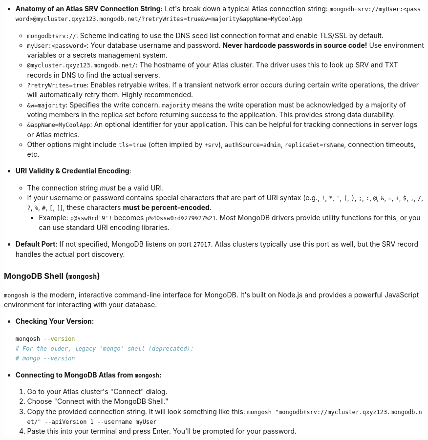*   **Anatomy of an Atlas SRV Connection String:**
    Let's break down a typical Atlas connection string:
    `mongodb+srv://myUser:<password>@mycluster.qxyz123.mongodb.net/?retryWrites=true&w=majority&appName=MyCoolApp`

    *   `mongodb+srv://`: Scheme indicating to use the DNS seed list connection format and enable TLS/SSL by default.
    *   `myUser:<password>`: Your database username and password. **Never hardcode passwords in source code!** Use environment variables or a secrets management system.
    *   `@mycluster.qxyz123.mongodb.net/`: The hostname of your Atlas cluster. The driver uses this to look up SRV and TXT records in DNS to find the actual servers.
    *   `?retryWrites=true`: Enables retryable writes. If a transient network error occurs during certain write operations, the driver will automatically retry them. Highly recommended.
    *   `&w=majority`: Specifies the write concern. `majority` means the write operation must be acknowledged by a majority of voting members in the replica set before returning success to the application. This provides strong data durability.
    *   `&appName=MyCoolApp`: An optional identifier for your application. This can be helpful for tracking connections in server logs or Atlas metrics.
    *   Other options might include `tls=true` (often implied by `+srv`), `authSource=admin`, `replicaSet=rsName`, connection timeouts, etc.

*   **URI Validity & Credential Encoding**:
    *   The connection string *must* be a valid URI.
    *   If your username or password contains special characters that are part of URI syntax (e.g., `!`, `*`, `'`, `(`, `)`, `;`, `:`, `@`, `&`, `=`, `+`, `$`, `,`, `/`, `?`, `%`, `#`, `[`, `]`), these characters **must be percent-encoded**.
        *   Example: `p@ssw0rd'9'!` becomes `p%40ssw0rd%279%27%21`. Most MongoDB drivers provide utility functions for this, or you can use standard URI encoding libraries.

*   **Default Port**: If not specified, MongoDB listens on port `27017`. Atlas clusters typically use this port as well, but the SRV record handles the actual port discovery.

### MongoDB Shell (`mongosh`)

`mongosh` is the modern, interactive command-line interface for MongoDB. It's built on Node.js and provides a powerful JavaScript environment for interacting with your database.

*   **Checking Your Version:**
    ```bash
    mongosh --version
    # For the older, legacy 'mongo' shell (deprecated):
    # mongo --version
    ```

*   **Connecting to MongoDB Atlas from `mongosh`:**
    1.  Go to your Atlas cluster's "Connect" dialog.
    2.  Choose "Connect with the MongoDB Shell."
    3.  Copy the provided connection string. It will look something like this:
        `mongosh "mongodb+srv://mycluster.qxyz123.mongodb.net/" --apiVersion 1 --username myUser`
    4.  Paste this into your terminal and press Enter. You'll be prompted for your password.

